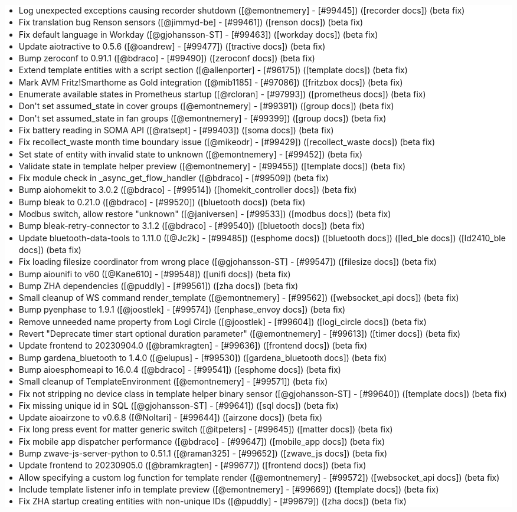 - Log unexpected exceptions causing recorder shutdown ([@emontnemery] - [#99445]) ([recorder docs]) (beta fix)
- Fix translation bug Renson sensors ([@jimmyd-be] - [#99461]) ([renson docs]) (beta fix)
- Fix default language in Workday ([@gjohansson-ST] - [#99463]) ([workday docs]) (beta fix)
- Update aiotractive to 0.5.6 ([@oandrew] - [#99477]) ([tractive docs]) (beta fix)
- Bump zeroconf to 0.91.1 ([@bdraco] - [#99490]) ([zeroconf docs]) (beta fix)
- Extend template entities with a script section ([@allenporter] - [#96175]) ([template docs]) (beta fix)
- Mark AVM Fritz!Smarthome as Gold integration ([@mib1185] - [#97086]) ([fritzbox docs]) (beta fix)
- Enumerate available states in Prometheus startup ([@rcloran] - [#97993]) ([prometheus docs]) (beta fix)
- Don't set assumed_state in cover groups ([@emontnemery] - [#99391]) ([group docs]) (beta fix)
- Don't set assumed_state in fan groups ([@emontnemery] - [#99399]) ([group docs]) (beta fix)
- Fix battery reading in SOMA API ([@ratsept] - [#99403]) ([soma docs]) (beta fix)
- Fix recollect_waste month time boundary issue ([@mikeodr] - [#99429]) ([recollect_waste docs]) (beta fix)
- Set state of entity with invalid state to unknown ([@emontnemery] - [#99452]) (beta fix)
- Validate state in template helper preview ([@emontnemery] - [#99455]) ([template docs]) (beta fix)
- Fix module check in _async_get_flow_handler ([@bdraco] - [#99509]) (beta fix)
- Bump aiohomekit to 3.0.2 ([@bdraco] - [#99514]) ([homekit_controller docs]) (beta fix)
- Bump bleak to 0.21.0 ([@bdraco] - [#99520]) ([bluetooth docs]) (beta fix)
- Modbus switch, allow restore "unknown" ([@janiversen] - [#99533]) ([modbus docs]) (beta fix)
- Bump bleak-retry-connector to 3.1.2 ([@bdraco] - [#99540]) ([bluetooth docs]) (beta fix)
- Update bluetooth-data-tools to 1.11.0 ([@Jc2k] - [#99485]) ([esphome docs]) ([bluetooth docs]) ([led_ble docs]) ([ld2410_ble docs]) (beta fix)
- Fix loading filesize coordinator from wrong place ([@gjohansson-ST] - [#99547]) ([filesize docs]) (beta fix)
- Bump aiounifi to v60 ([@Kane610] - [#99548]) ([unifi docs]) (beta fix)
- Bump ZHA dependencies ([@puddly] - [#99561]) ([zha docs]) (beta fix)
- Small cleanup of WS command render_template ([@emontnemery] - [#99562]) ([websocket_api docs]) (beta fix)
- Bump pyenphase to 1.9.1 ([@joostlek] - [#99574]) ([enphase_envoy docs]) (beta fix)
- Remove unneeded name property from Logi Circle ([@joostlek] - [#99604]) ([logi_circle docs]) (beta fix)
- Revert "Deprecate timer start optional duration parameter" ([@emontnemery] - [#99613]) ([timer docs]) (beta fix)
- Update frontend to 20230904.0 ([@bramkragten] - [#99636]) ([frontend docs]) (beta fix)
- Bump gardena_bluetooth to 1.4.0 ([@elupus] - [#99530]) ([gardena_bluetooth docs]) (beta fix)
- Bump aioesphomeapi to 16.0.4 ([@bdraco] - [#99541]) ([esphome docs]) (beta fix)
- Small cleanup of TemplateEnvironment ([@emontnemery] - [#99571]) (beta fix)
- Fix not stripping no device class in template helper binary sensor ([@gjohansson-ST] - [#99640]) ([template docs]) (beta fix)
- Fix missing unique id in SQL ([@gjohansson-ST] - [#99641]) ([sql docs]) (beta fix)
- Update aioairzone to v0.6.8 ([@Noltari] - [#99644]) ([airzone docs]) (beta fix)
- Fix long press event for matter generic switch ([@itpeters] - [#99645]) ([matter docs]) (beta fix)
- Fix mobile app dispatcher performance ([@bdraco] - [#99647]) ([mobile_app docs]) (beta fix)
- Bump zwave-js-server-python to 0.51.1 ([@raman325] - [#99652]) ([zwave_js docs]) (beta fix)
- Update frontend to 20230905.0 ([@bramkragten] - [#99677]) ([frontend docs]) (beta fix)
- Allow specifying a custom log function for template render ([@emontnemery] - [#99572]) ([websocket_api docs]) (beta fix)
- Include template listener info in template preview ([@emontnemery] - [#99669]) ([template docs]) (beta fix)
- Fix ZHA startup creating entities with non-unique IDs ([@puddly] - [#99679]) ([zha docs]) (beta fix)
